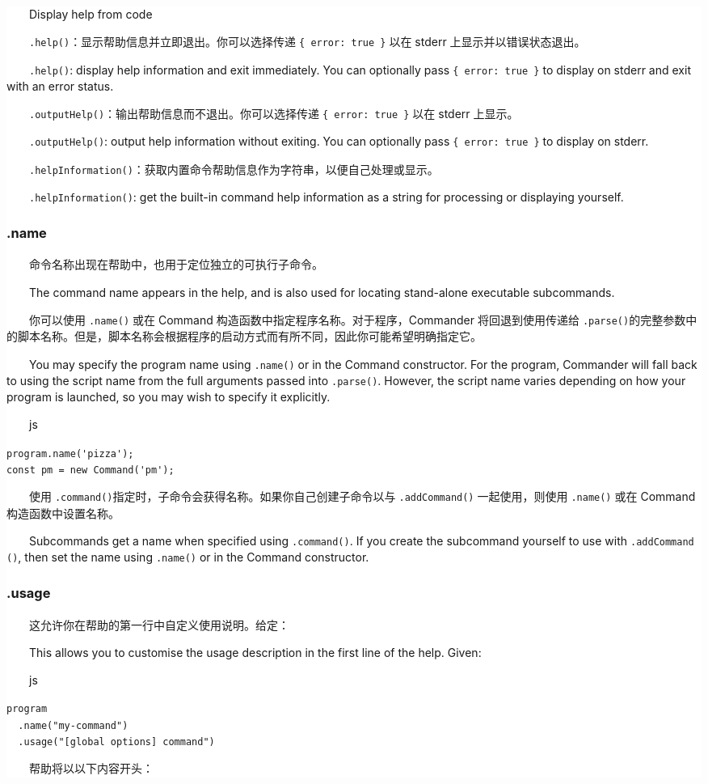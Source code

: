 　　Display help from code

　　​`.help()`​：显示帮助信息并立即退出。你可以选择传递 `{ error: true }`​ 以在 stderr 上显示并以错误状态退出。

　　`.help()`​: display help information and exit immediately. You can optionally pass `{ error: true }`​ to display on stderr and exit with an error status.

　　​`.outputHelp()`​：输出帮助信息而不退出。你可以选择传递 `{ error: true }`​ 以在 stderr 上显示。

　　`.outputHelp()`​: output help information without exiting. You can optionally pass `{ error: true }`​ to display on stderr.

　　​`.helpInformation()`​：获取内置命令帮助信息作为字符串，以便自己处理或显示。

　　`.helpInformation()`​: get the built-in command help information as a string for processing or displaying yourself.

### .name 

　　命令名称出现在帮助中，也用于定位独立的可执行子命令。

　　The command name appears in the help, and is also used for locating stand-alone executable subcommands.

　　你可以使用 `.name()`​ 或在 Command 构造函数中指定程序名称。对于程序，Commander 将回退到使用传递给 `.parse()`​ 的完整参数中的脚本名称。但是，脚本名称会根据程序的启动方式而有所不同，因此你可能希望明确指定它。

　　You may specify the program name using `.name()`​ or in the Command constructor. For the program, Commander will fall back to using the script name from the full arguments passed into `.parse()`​. However, the script name varies depending on how your program is launched, so you may wish to specify it explicitly.

　　js

```
program.name('pizza');
const pm = new Command('pm');
```

　　使用 `.command()`​ 指定时，子命令会获得名称。如果你自己创建子命令以与 `.addCommand()`​ 一起使用，则使用 `.name()`​ 或在 Command 构造函数中设置名称。

　　Subcommands get a name when specified using `.command()`​. If you create the subcommand yourself to use with `.addCommand()`​, then set the name using `.name()`​ or in the Command constructor.

### .usage 

　　这允许你在帮助的第一行中自定义使用说明。给定：

　　This allows you to customise the usage description in the first line of the help. Given:

　　js

```
program
  .name("my-command")
  .usage("[global options] command")
```

　　帮助将以以下内容开头：
